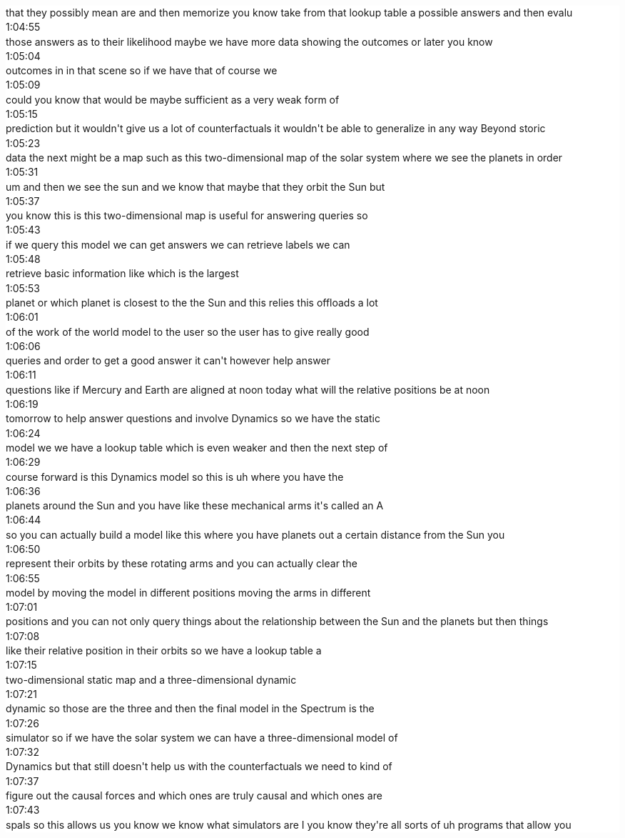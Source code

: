 that they possibly mean are and then memorize you know take from that lookup table a possible answers and then evalu     
1:04:55     
those answers as to their likelihood maybe we have more data showing the outcomes or later you know     
1:05:04     
outcomes in in that scene so if we have that of course we     
1:05:09     
could you know that would be maybe sufficient as a very weak form of     
1:05:15     
prediction but it wouldn't give us a lot of counterfactuals it wouldn't be able to generalize in any way Beyond storic     
1:05:23     
data the next might be a map such as this two-dimensional map of the solar system where we see the planets in order     
1:05:31     
um and then we see the sun and we know that maybe that they orbit the Sun but     
1:05:37     
you know this is this two-dimensional map is useful for answering queries so     
1:05:43     
if we query this model we can get answers we can retrieve labels we can     
1:05:48     
retrieve basic information like which is the largest     
1:05:53     
planet or which planet is closest to the the Sun and this relies this offloads a lot     
1:06:01     
of the work of the world model to the user so the user has to give really good     
1:06:06     
queries and order to get a good answer it can't however help answer     
1:06:11     
questions like if Mercury and Earth are aligned at noon today what will the relative positions be at noon     
1:06:19     
tomorrow to help answer questions and involve Dynamics so we have the static     
1:06:24     
model we we have a lookup table which is even weaker and then the next step of     
1:06:29     
course forward is this Dynamics model so this is uh where you have the     
1:06:36     
planets around the Sun and you have like these mechanical arms it's called an A     
1:06:44     
so you can actually build a model like this where you have planets out a certain distance from the Sun you     
1:06:50     
represent their orbits by these rotating arms and you can actually clear the     
1:06:55     
model by moving the model in different positions moving the arms in different     
1:07:01     
positions and you can not only query things about the relationship between the Sun and the planets but then things     
1:07:08     
like their relative position in their orbits so we have a lookup table a     
1:07:15     
two-dimensional static map and a three-dimensional dynamic     
1:07:21     
dynamic so those are the three and then the final model in the Spectrum is the     
1:07:26     
simulator so if we have the solar system we can have a three-dimensional model of     
1:07:32     
Dynamics but that still doesn't help us with the counterfactuals we need to kind of     
1:07:37     
figure out the causal forces and which ones are truly causal and which ones are     
1:07:43     
spals so this allows us you know we know what simulators are I you know they're all sorts of uh programs that allow you     